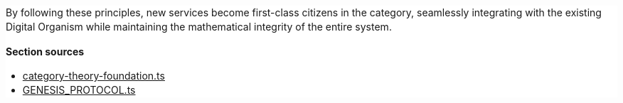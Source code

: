 By following these principles, new services become first-class citizens in the category, seamlessly integrating with the existing Digital Organism while maintaining the mathematical integrity of the entire system.

**Section sources**
- [category-theory-foundation.ts](file://genome/agent-tools/category-theory-foundation.ts#L0-L481)
- [GENESIS_PROTOCOL.ts](file://GENESIS_PROTOCOL.ts#L0-L480)